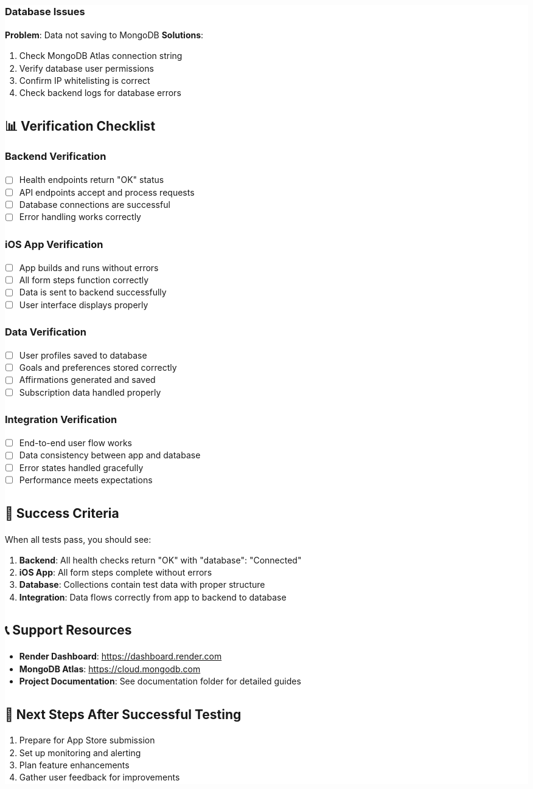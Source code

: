 ### Database Issues

**Problem**: Data not saving to MongoDB
**Solutions**:
1. Check MongoDB Atlas connection string
2. Verify database user permissions
3. Confirm IP whitelisting is correct
4. Check backend logs for database errors

## 📊 Verification Checklist

### Backend Verification
- [ ] Health endpoints return "OK" status
- [ ] API endpoints accept and process requests
- [ ] Database connections are successful
- [ ] Error handling works correctly

### iOS App Verification
- [ ] App builds and runs without errors
- [ ] All form steps function correctly
- [ ] Data is sent to backend successfully
- [ ] User interface displays properly

### Data Verification
- [ ] User profiles saved to database
- [ ] Goals and preferences stored correctly
- [ ] Affirmations generated and saved
- [ ] Subscription data handled properly

### Integration Verification
- [ ] End-to-end user flow works
- [ ] Data consistency between app and database
- [ ] Error states handled gracefully
- [ ] Performance meets expectations

## 🎉 Success Criteria

When all tests pass, you should see:

1. **Backend**: All health checks return "OK" with "database": "Connected"
2. **iOS App**: All form steps complete without errors
3. **Database**: Collections contain test data with proper structure
4. **Integration**: Data flows correctly from app to backend to database

## 📞 Support Resources

- **Render Dashboard**: https://dashboard.render.com
- **MongoDB Atlas**: https://cloud.mongodb.com
- **Project Documentation**: See documentation folder for detailed guides

## 🚀 Next Steps After Successful Testing

1. Prepare for App Store submission
2. Set up monitoring and alerting
3. Plan feature enhancements
4. Gather user feedback for improvements